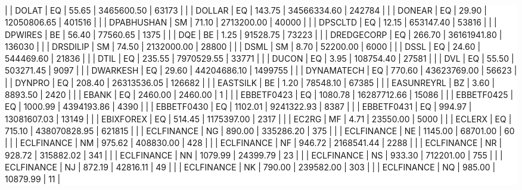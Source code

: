 |  | DOLAT | EQ | 55.65 | 3465600.50 | 63173 |
|  | DOLLAR | EQ | 143.75 | 34566334.60 | 242784 |
|  | DONEAR | EQ | 29.90 | 12050806.65 | 401516 |
|  | DPABHUSHAN | SM | 71.10 | 2713200.00 | 40000 |
|  | DPSCLTD | EQ | 12.15 | 653147.40 | 53816 |
|  | DPWIRES | BE | 56.40 | 77560.65 | 1375 |
|  | DQE | BE | 1.25 | 91528.75 | 73223 |
|  | DREDGECORP | EQ | 266.70 | 36161941.80 | 136030 |
|  | DRSDILIP | SM | 74.50 | 2132000.00 | 28800 |
|  | DSML | SM | 8.70 | 52200.00 | 6000 |
|  | DSSL | EQ | 24.60 | 544469.60 | 21836 |
|  | DTIL | EQ | 235.55 | 7970529.55 | 33771 |
|  | DUCON | EQ | 3.95 | 108754.40 | 27581 |
|  | DVL | EQ | 55.50 | 503271.45 | 9097 |
|  | DWARKESH | EQ | 29.60 | 44204686.10 | 1499755 |
|  | DYNAMATECH | EQ | 770.60 | 43623769.00 | 56623 |
|  | DYNPRO | EQ | 208.40 | 26313536.05 | 126682 |
|  | EASTSILK | BE | 1.20 | 78548.10 | 67385 |
|  | EASUNREYRL | BZ | 3.60 | 8893.50 | 2420 |
|  | EBANK | EQ | 2460.00 | 2460.00 | 1 |
|  | EBBETF0423 | EQ | 1080.78 | 16287712.66 | 15086 |
|  | EBBETF0425 | EQ | 1000.99 | 4394193.86 | 4390 |
|  | EBBETF0430 | EQ | 1102.01 | 9241322.93 | 8387 |
|  | EBBETF0431 | EQ | 994.97 | 13081607.03 | 13149 |
|  | EBIXFOREX | EQ | 514.45 | 1175397.00 | 2317 |
|  | EC2RG | MF | 4.71 | 23550.00 | 5000 |
|  | ECLERX | EQ | 715.10 | 438070828.95 | 621815 |
|  | ECLFINANCE | NG | 890.00 | 335286.20 | 375 |
|  | ECLFINANCE | NE | 1145.00 | 68701.00 | 60 |
|  | ECLFINANCE | NM | 975.62 | 408830.00 | 428 |
|  | ECLFINANCE | NF | 946.72 | 2168541.44 | 2288 |
|  | ECLFINANCE | NR | 928.72 | 315882.02 | 341 |
|  | ECLFINANCE | NN | 1079.99 | 24399.79 | 23 |
|  | ECLFINANCE | NS | 933.30 | 712201.00 | 755 |
|  | ECLFINANCE | NJ | 872.19 | 42816.11 | 49 |
|  | ECLFINANCE | NK | 790.00 | 239582.00 | 303 |
|  | ECLFINANCE | NQ | 985.00 | 10879.99 | 11 |